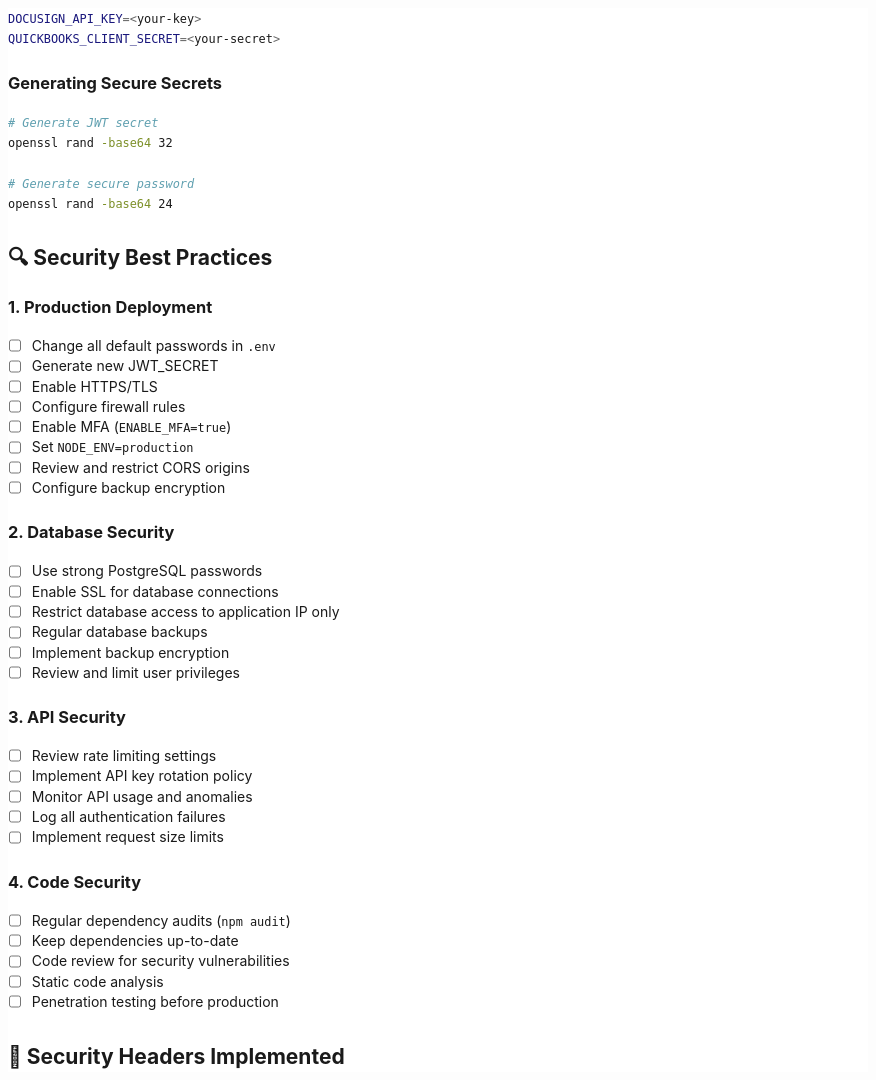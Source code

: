 ```bash
DOCUSIGN_API_KEY=<your-key>
QUICKBOOKS_CLIENT_SECRET=<your-secret>
```

### Generating Secure Secrets

```bash
# Generate JWT secret
openssl rand -base64 32

# Generate secure password
openssl rand -base64 24
```

## 🔍 Security Best Practices

### 1. Production Deployment
- [ ] Change all default passwords in `.env`
- [ ] Generate new JWT_SECRET
- [ ] Enable HTTPS/TLS
- [ ] Configure firewall rules
- [ ] Enable MFA (`ENABLE_MFA=true`)
- [ ] Set `NODE_ENV=production`
- [ ] Review and restrict CORS origins
- [ ] Configure backup encryption

### 2. Database Security
- [ ] Use strong PostgreSQL passwords
- [ ] Enable SSL for database connections
- [ ] Restrict database access to application IP only
- [ ] Regular database backups
- [ ] Implement backup encryption
- [ ] Review and limit user privileges

### 3. API Security
- [ ] Review rate limiting settings
- [ ] Implement API key rotation policy
- [ ] Monitor API usage and anomalies
- [ ] Log all authentication failures
- [ ] Implement request size limits

### 4. Code Security
- [ ] Regular dependency audits (`npm audit`)
- [ ] Keep dependencies up-to-date
- [ ] Code review for security vulnerabilities
- [ ] Static code analysis
- [ ] Penetration testing before production

## 🚨 Security Headers Implemented
